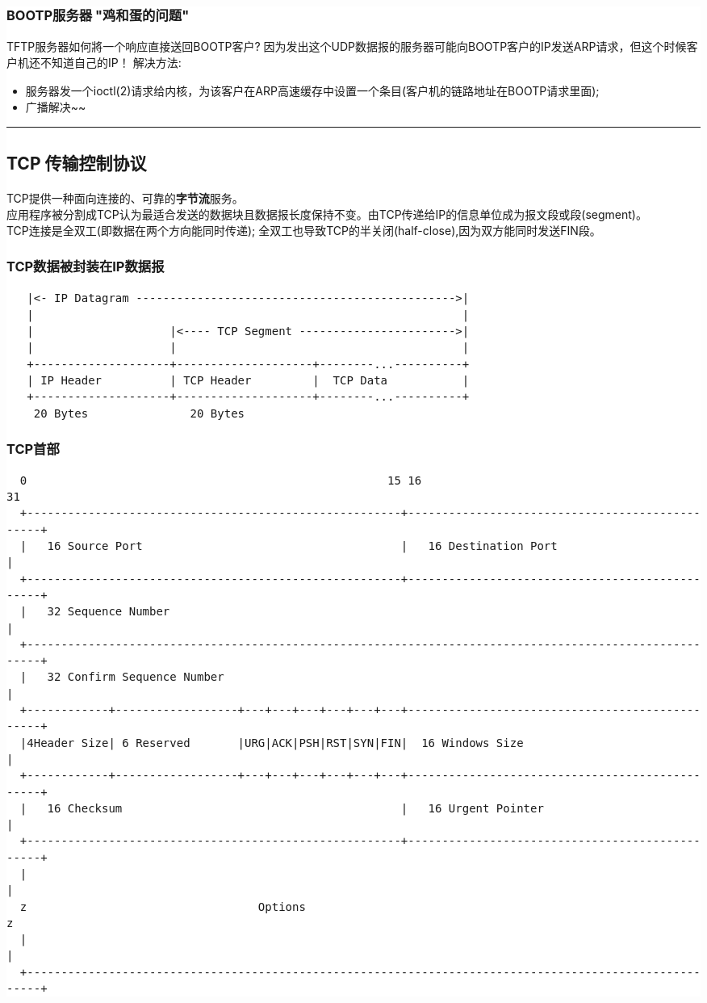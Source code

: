 ### BOOTP服务器 "鸡和蛋的问题"
TFTP服务器如何將一个响应直接送回BOOTP客户? 因为发出这个UDP数据报的服务器可能向BOOTP客户的IP发送ARP请求，但这个时候客户机还不知道自己的IP！
解决方法:
- 服务器发一个ioctl(2)请求给内核，为该客户在ARP高速缓存中设置一个条目(客户机的链路地址在BOOTP请求里面);
- 广播解决~~

- - - -

## TCP 传输控制协议
TCP提供一种面向连接的、可靠的**字节流**服务。<br>
应用程序被分割成TCP认为最适合发送的数据块且数据报长度保持不变。由TCP传递给IP的信息单位成为报文段或段(segment)。<br>
TCP连接是全双工(即数据在两个方向能同时传递); 全双工也导致TCP的半关闭(half-close),因为双方能同时发送FIN段。

### TCP数据被封装在IP数据报
<pre>
   |<- IP Datagram ----------------------------------------------->|
   |                                                               |
   |                    |<---- TCP Segment ----------------------->|
   |                    |                                          |
   +--------------------+--------------------+--------...----------+
   | IP Header          | TCP Header         |  TCP Data           |
   +--------------------+--------------------+--------...----------+
    20 Bytes               20 Bytes
</pre>


### TCP首部
<pre>
  0                                                     15 16                                             31
  +-------------------------------------------------------+------------------------------------------------+
  |   16 Source Port                                      |   16 Destination Port                          |
  +-------------------------------------------------------+------------------------------------------------+
  |   32 Sequence Number                                                                                   |
  +--------------------------------------------------------------------------------------------------------+
  |   32 Confirm Sequence Number                                                                           |
  +------------+------------------+---+---+---+---+---+---+------------------------------------------------+
  |4Header Size| 6 Reserved       |URG|ACK|PSH|RST|SYN|FIN|  16 Windows Size                               |
  +------------+------------------+---+---+---+---+---+---+------------------------------------------------+
  |   16 Checksum                                         |   16 Urgent Pointer                            |
  +-------------------------------------------------------+------------------------------------------------+
  |                                                                                                        |
  z                                  Options                                                               z
  |                                                                                                        |
  +--------------------------------------------------------------------------------------------------------+
</pre>

